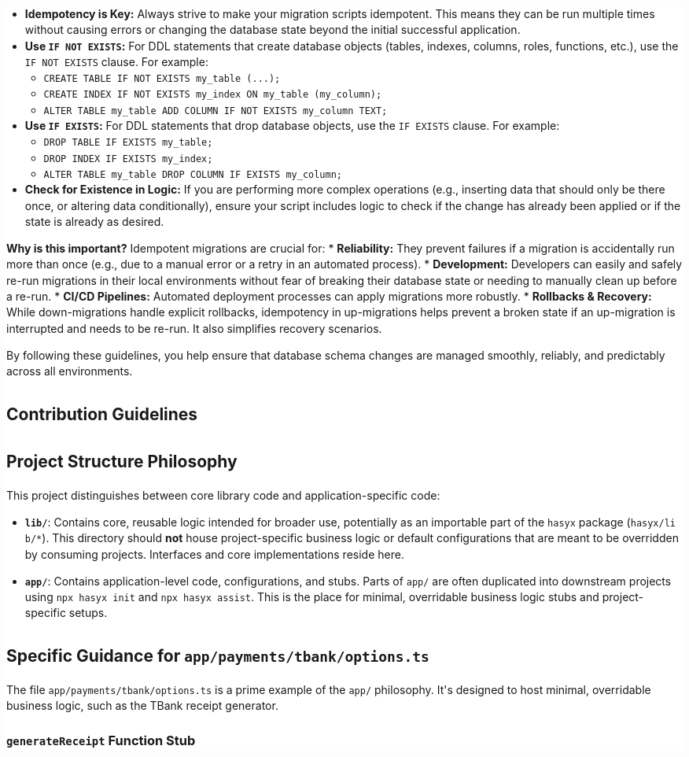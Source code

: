*   **Idempotency is Key:** Always strive to make your migration scripts idempotent. This means they can be run multiple times without causing errors or changing the database state beyond the initial successful application.
*   **Use `IF NOT EXISTS`:** For DDL statements that create database objects (tables, indexes, columns, roles, functions, etc.), use the `IF NOT EXISTS` clause. For example:
    *   `CREATE TABLE IF NOT EXISTS my_table (...);`
    *   `CREATE INDEX IF NOT EXISTS my_index ON my_table (my_column);`
    *   `ALTER TABLE my_table ADD COLUMN IF NOT EXISTS my_column TEXT;`
*   **Use `IF EXISTS`:** For DDL statements that drop database objects, use the `IF EXISTS` clause. For example:
    *   `DROP TABLE IF EXISTS my_table;`
    *   `DROP INDEX IF EXISTS my_index;`
    *   `ALTER TABLE my_table DROP COLUMN IF EXISTS my_column;`
*   **Check for Existence in Logic:** If you are performing more complex operations (e.g., inserting data that should only be there once, or altering data conditionally), ensure your script includes logic to check if the change has already been applied or if the state is already as desired.

**Why is this important?**
Idempotent migrations are crucial for:
    *   **Reliability:** They prevent failures if a migration is accidentally run more than once (e.g., due to a manual error or a retry in an automated process).
    *   **Development:** Developers can easily and safely re-run migrations in their local environments without fear of breaking their database state or needing to manually clean up before a re-run.
    *   **CI/CD Pipelines:** Automated deployment processes can apply migrations more robustly.
    *   **Rollbacks & Recovery:** While down-migrations handle explicit rollbacks, idempotency in up-migrations helps prevent a broken state if an up-migration is interrupted and needs to be re-run. It also simplifies recovery scenarios.

By following these guidelines, you help ensure that database schema changes are managed smoothly, reliably, and predictably across all environments.

## Contribution Guidelines

## Project Structure Philosophy

This project distinguishes between core library code and application-specific code:

-   **`lib/`**: Contains core, reusable logic intended for broader use, potentially as an importable part of the `hasyx` package (`hasyx/lib/*`). This directory should **not** house project-specific business logic or default configurations that are meant to be overridden by consuming projects. Interfaces and core implementations reside here.

-   **`app/`**: Contains application-level code, configurations, and stubs. Parts of `app/` are often duplicated into downstream projects using `npx hasyx init` and `npx hasyx assist`. This is the place for minimal, overridable business logic stubs and project-specific setups.

## Specific Guidance for `app/payments/tbank/options.ts`

The file `app/payments/tbank/options.ts` is a prime example of the `app/` philosophy. It's designed to host minimal, overridable business logic, such as the TBank receipt generator.

### `generateReceipt` Function Stub
